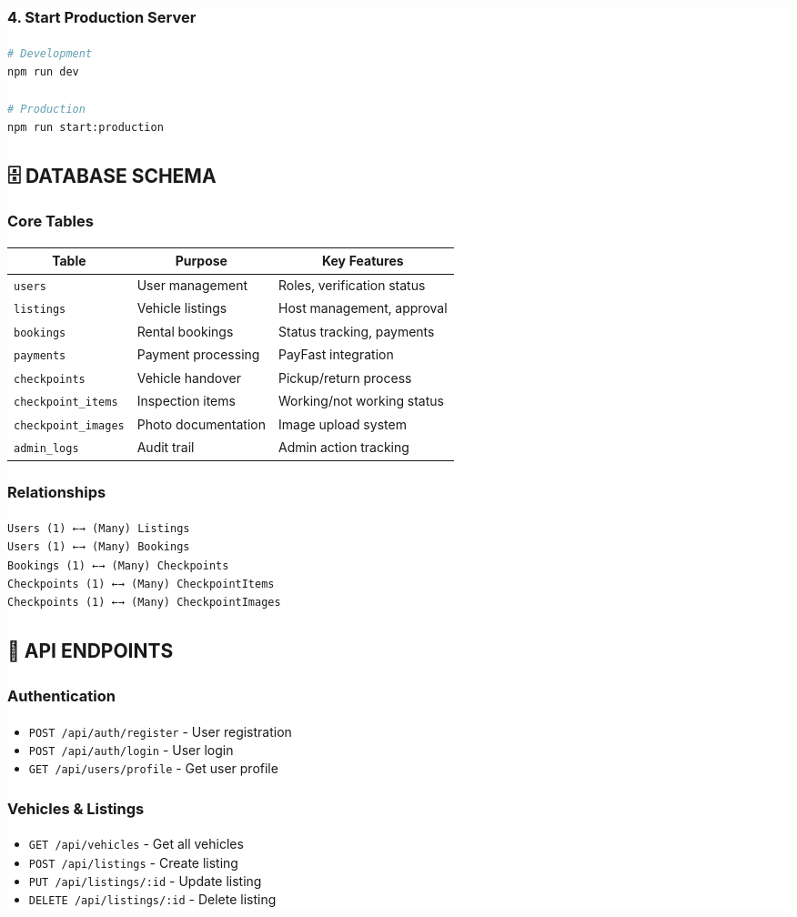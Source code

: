 ### 4. Start Production Server

```bash
# Development
npm run dev

# Production
npm run start:production
```

## 🗄️ DATABASE SCHEMA

### Core Tables

| Table | Purpose | Key Features |
|-------|---------|--------------|
| `users` | User management | Roles, verification status |
| `listings` | Vehicle listings | Host management, approval |
| `bookings` | Rental bookings | Status tracking, payments |
| `payments` | Payment processing | PayFast integration |
| `checkpoints` | Vehicle handover | Pickup/return process |
| `checkpoint_items` | Inspection items | Working/not working status |
| `checkpoint_images` | Photo documentation | Image upload system |
| `admin_logs` | Audit trail | Admin action tracking |

### Relationships

```
Users (1) ←→ (Many) Listings
Users (1) ←→ (Many) Bookings  
Bookings (1) ←→ (Many) Checkpoints
Checkpoints (1) ←→ (Many) CheckpointItems
Checkpoints (1) ←→ (Many) CheckpointImages
```

## 🔧 API ENDPOINTS

### Authentication
- `POST /api/auth/register` - User registration
- `POST /api/auth/login` - User login
- `GET /api/users/profile` - Get user profile

### Vehicles & Listings
- `GET /api/vehicles` - Get all vehicles
- `POST /api/listings` - Create listing
- `PUT /api/listings/:id` - Update listing
- `DELETE /api/listings/:id` - Delete listing
